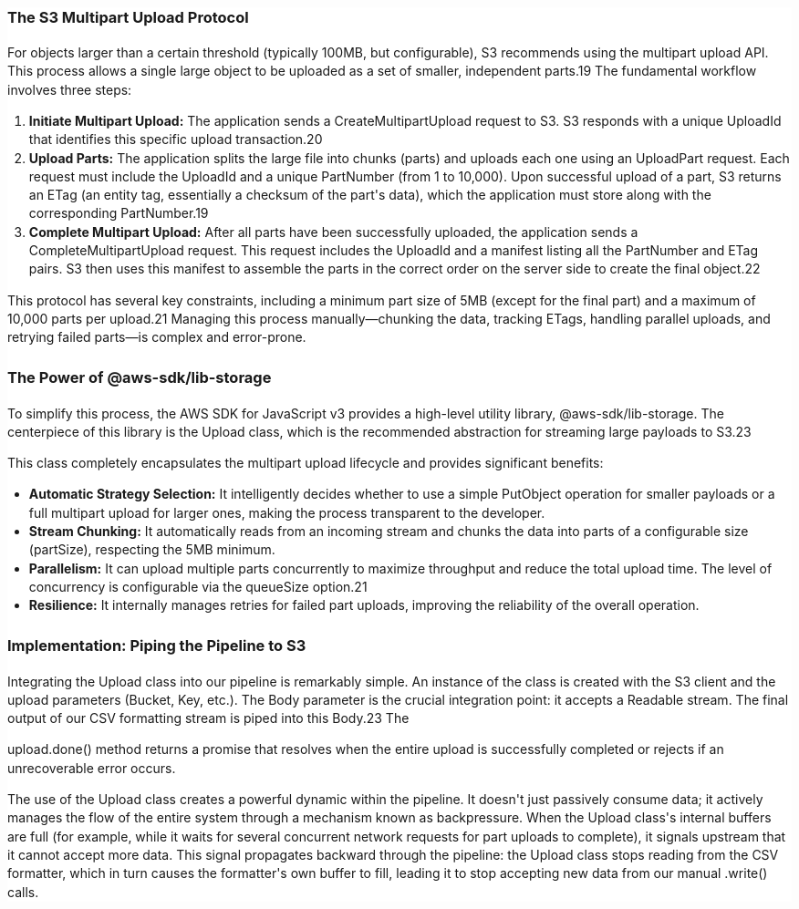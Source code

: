 ### **The S3 Multipart Upload Protocol**

For objects larger than a certain threshold (typically 100MB, but configurable), S3 recommends using the multipart upload API. This process allows a single large object to be uploaded as a set of smaller, independent parts.19 The fundamental workflow involves three steps:

1. **Initiate Multipart Upload:** The application sends a CreateMultipartUpload request to S3. S3 responds with a unique UploadId that identifies this specific upload transaction.20  
2. **Upload Parts:** The application splits the large file into chunks (parts) and uploads each one using an UploadPart request. Each request must include the UploadId and a unique PartNumber (from 1 to 10,000). Upon successful upload of a part, S3 returns an ETag (an entity tag, essentially a checksum of the part's data), which the application must store along with the corresponding PartNumber.19  
3. **Complete Multipart Upload:** After all parts have been successfully uploaded, the application sends a CompleteMultipartUpload request. This request includes the UploadId and a manifest listing all the PartNumber and ETag pairs. S3 then uses this manifest to assemble the parts in the correct order on the server side to create the final object.22

This protocol has several key constraints, including a minimum part size of 5MB (except for the final part) and a maximum of 10,000 parts per upload.21 Managing this process manually—chunking the data, tracking ETags, handling parallel uploads, and retrying failed parts—is complex and error-prone.

### **The Power of @aws-sdk/lib-storage**

To simplify this process, the AWS SDK for JavaScript v3 provides a high-level utility library, @aws-sdk/lib-storage. The centerpiece of this library is the Upload class, which is the recommended abstraction for streaming large payloads to S3.23

This class completely encapsulates the multipart upload lifecycle and provides significant benefits:

* **Automatic Strategy Selection:** It intelligently decides whether to use a simple PutObject operation for smaller payloads or a full multipart upload for larger ones, making the process transparent to the developer.  
* **Stream Chunking:** It automatically reads from an incoming stream and chunks the data into parts of a configurable size (partSize), respecting the 5MB minimum.  
* **Parallelism:** It can upload multiple parts concurrently to maximize throughput and reduce the total upload time. The level of concurrency is configurable via the queueSize option.21  
* **Resilience:** It internally manages retries for failed part uploads, improving the reliability of the overall operation.

### **Implementation: Piping the Pipeline to S3**

Integrating the Upload class into our pipeline is remarkably simple. An instance of the class is created with the S3 client and the upload parameters (Bucket, Key, etc.). The Body parameter is the crucial integration point: it accepts a Readable stream. The final output of our CSV formatting stream is piped into this Body.23 The

upload.done() method returns a promise that resolves when the entire upload is successfully completed or rejects if an unrecoverable error occurs.

The use of the Upload class creates a powerful dynamic within the pipeline. It doesn't just passively consume data; it actively manages the flow of the entire system through a mechanism known as backpressure. When the Upload class's internal buffers are full (for example, while it waits for several concurrent network requests for part uploads to complete), it signals upstream that it cannot accept more data. This signal propagates backward through the pipeline: the Upload class stops reading from the CSV formatter, which in turn causes the formatter's own buffer to fill, leading it to stop accepting new data from our manual .write() calls.

